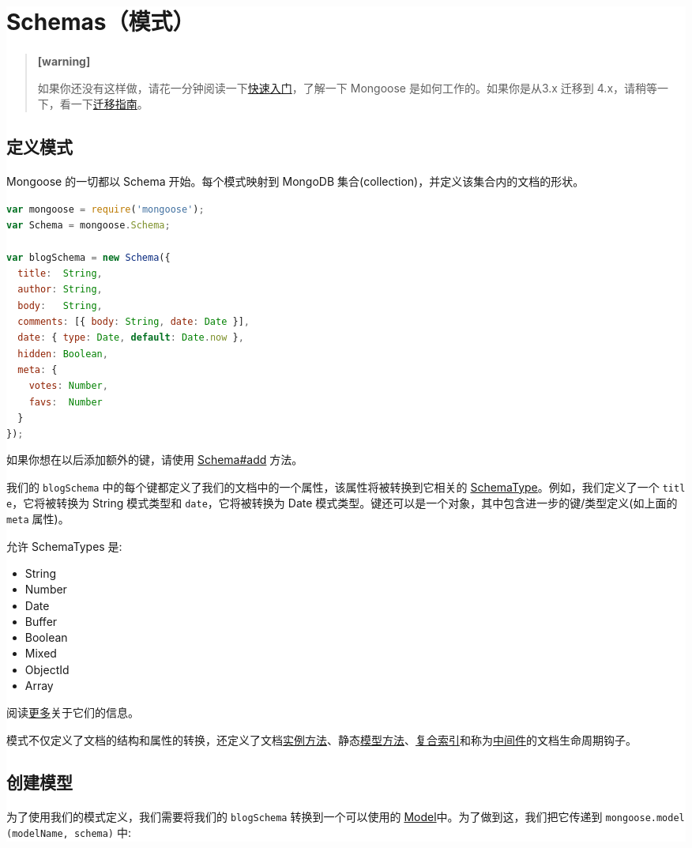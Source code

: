 # Schemas（模式）

>**[warning]**
>
> 如果你还没有这样做，请花一分钟阅读一下[快速入门](/Library/mongoose/docs/quick-start.md)，了解一下 Mongoose 是如何工作的。如果你是从3.x 迁移到 4.x，请稍等一下，看一下[迁移指南](http://mongoosejs.com/docs/migration.html)。

## 定义模式

Mongoose 的一切都以 Schema 开始。每个模式映射到 MongoDB 集合(collection)，并定义该集合内的文档的形状。

```js
var mongoose = require('mongoose');
var Schema = mongoose.Schema;

var blogSchema = new Schema({
  title:  String,
  author: String,
  body:   String,
  comments: [{ body: String, date: Date }],
  date: { type: Date, default: Date.now },
  hidden: Boolean,
  meta: {
    votes: Number,
    favs:  Number
  }
});
```

如果你想在以后添加额外的键，请使用 [Schema#add](/Library/mongoose/docs/API.md#schema_Schema-add) 方法。

我们的 `blogSchema` 中的每个键都定义了我们的文档中的一个属性，该属性将被转换到它相关的 [SchemaType]()。例如，我们定义了一个 `title`，它将被转换为 String 模式类型和 `date`，它将被转换为 Date 模式类型。键还可以是一个对象，其中包含进一步的键/类型定义(如上面的 `meta` 属性)。

允许 SchemaTypes 是:

  * String
  * Number
  * Date
  * Buffer
  * Boolean
  * Mixed
  * ObjectId
  * Array

阅读[更多](/Library/mongoose/docs/SchemaTypes.md)关于它们的信息。

模式不仅定义了文档的结构和属性的转换，还定义了文档[实例方法](#实例方法)、静态[模型方法](#静态方法)、[复合索引](#索引)和称为[中间件](/Library/mongoose/docs/middleware.md)的文档生命周期钩子。

## 创建模型

为了使用我们的模式定义，我们需要将我们的 `blogSchema` 转换到一个可以使用的 [Model](/Library/mongoose/docs/models.md)中。为了做到这，我们把它传递到  `mongoose.model(modelName, schema)` 中:
